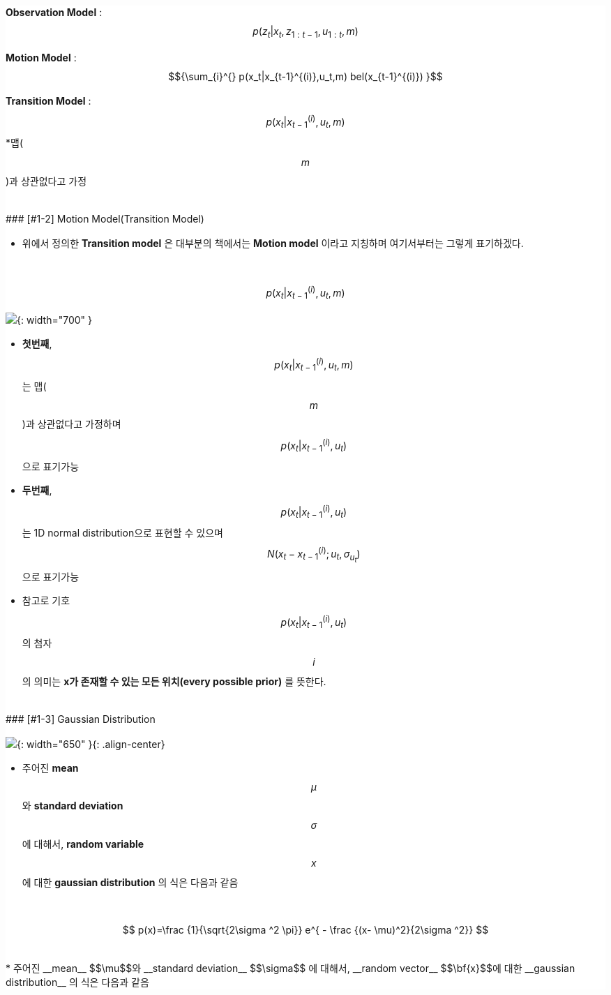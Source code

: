 __Observation Model__ :
$$p(z_t|x_t,z_{1:t-1},u_{1:t},m)$$

__Motion Model__ :
$${\sum_{i}^{} p(x_t|x_{t-1}^{(i)},u_t,m) bel(x_{t-1}^{(i)}) }$$

__Transition Model__ : 
$$p(x_t|x_{t-1}^{(i)},u_t,m)$$  *맵($$m$$)과 상관없다고 가정  



<br/>
### [#1-2] Motion Model(Transition Model) 
<br/>

* 위에서 정의한 __Transition model__ 은 대부분의 책에서는 __Motion model__ 이라고 지칭하며 여기서부터는 그렇게 표기하겠다. 
<br/>  

$$p(x_t|x_{t-1}^{(i)},u_t,m)$$ 


![ ](https://drive.google.com/uc?id=1pVH-AJ-3awDvL_e8DKra2YwuhqDDIh1V){: width="700" }


* __첫번째__, 
$$p(x_t|x_{t-1}^{(i)},u_t,m)$$
 는 맵($$m$$)과 상관없다고 가정하며 
 $$p(x_t|x_{t-1}^{(i)},u_t)$$
  으로 표기가능  

* __두번째__,
$$p(x_t|x_{t-1}^{(i)},u_t)$$
는 1D normal distribution으로 표현할 수 있으며 
 $$ N(x_t - x_{t-1}^{(i)}; u_t, \sigma_{u_t}) $$ 으로 표기가능  


* 참고로 기호 
$$p(x_t|x_{t-1}^{(i)},u_t)$$
의 첨자 $$ i $$ 의 의미는 __x가 존재할 수 있는 모든 위치(every possible prior)__ 를 뜻한다.  


<br/>
### [#1-3] Gaussian Distribution  
<br/>


![ ](https://drive.google.com/uc?id=1JmnZht_Uft7K-AQWxeYiOTBViZMsc5t5){: width="650" }{: .align-center}

* 주어진 __mean__ $$\mu$$와 __standard deviation__ $$\sigma$$ 에 대해서, __random variable__ $$x$$에 대한 __gaussian distribution__ 의 식은 다음과 같음  
<br/>

$$
p(x)=\frac {1}{\sqrt{2\sigma ^2 \pi}} e^{ - \frac {(x- \mu)^2}{2\sigma ^2}}
$$


<br/>
* 주어진 __mean__ $$\mu$$와 __standard deviation__ $$\sigma$$ 에 대해서, __random vector__ $$\bf{x}$$에 대한 __gaussian distribution__ 의 식은 다음과 같음  
<br/>
